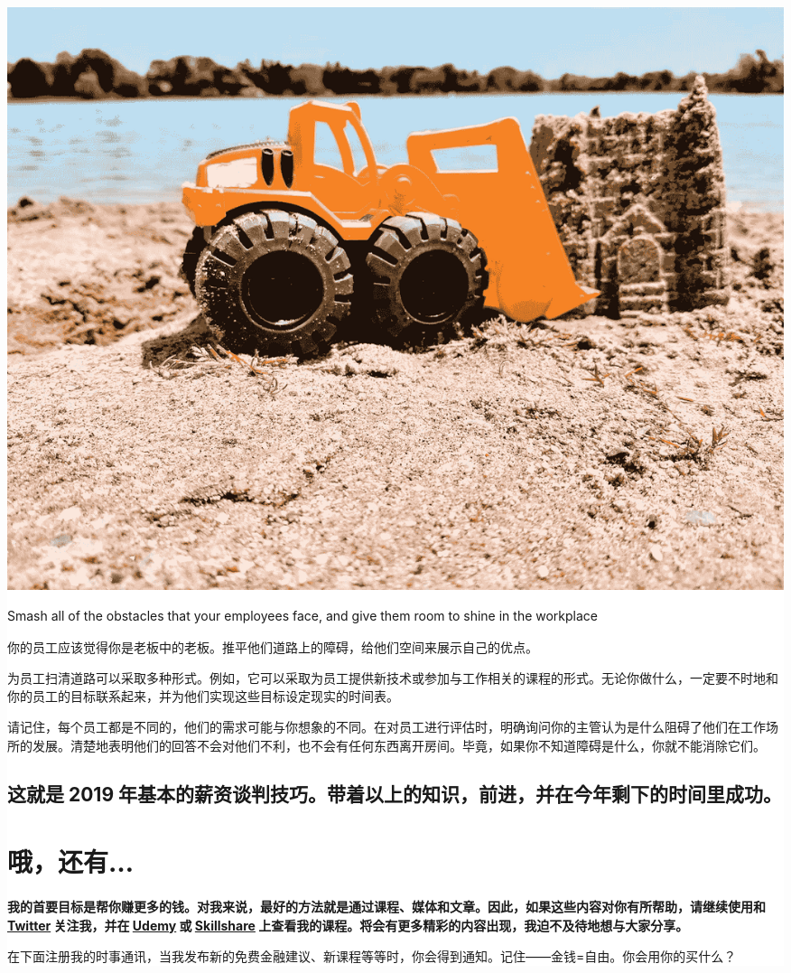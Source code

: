 ![](img/6330f3b17fd6f41cd7814029a221213e.png)

Smash all of the obstacles that your employees face, and give them room to shine in the workplace

你的员工应该觉得你是老板中的老板。推平他们道路上的障碍，给他们空间来展示自己的优点。

为员工扫清道路可以采取多种形式。例如，它可以采取为员工提供新技术或参加与工作相关的课程的形式。无论你做什么，一定要不时地和你的员工的目标联系起来，并为他们实现这些目标设定现实的时间表。

请记住，每个员工都是不同的，他们的需求可能与你想象的不同。在对员工进行评估时，明确询问你的主管认为是什么阻碍了他们在工作场所的发展。清楚地表明他们的回答不会对他们不利，也不会有任何东西离开房间。毕竟，如果你不知道障碍是什么，你就不能消除它们。

## 这就是 2019 年基本的薪资谈判技巧。带着以上的知识，前进，并在今年剩下的时间里成功。

# 哦，还有…

**我的首要目标是帮你赚更多的钱。**对我来说，最好的方法就是通过课程、媒体和文章。因此，如果这些内容对你有所帮助，请继续使用**和 [Twitter](https://twitter.com/DanielLawMoney) 关注我，并在 [Udemy](https://www.udemy.com/hack-your-salary-how-to-double-your-income/learn/lecture/14530342#overview) 或 [Skillshare](https://www.skillshare.com/classes/Hack-Your-Salary-How-to-Double-Your-Salary-Land-Your-Dream-Job/130067495/projects) 上查看我的课程。将会有更多精彩的内容出现，我迫不及待地想与大家分享。**

在下面注册我的时事通讯，当我发布新的免费金融建议、新课程等等时，你会得到通知。记住——金钱=自由。你会用你的买什么？